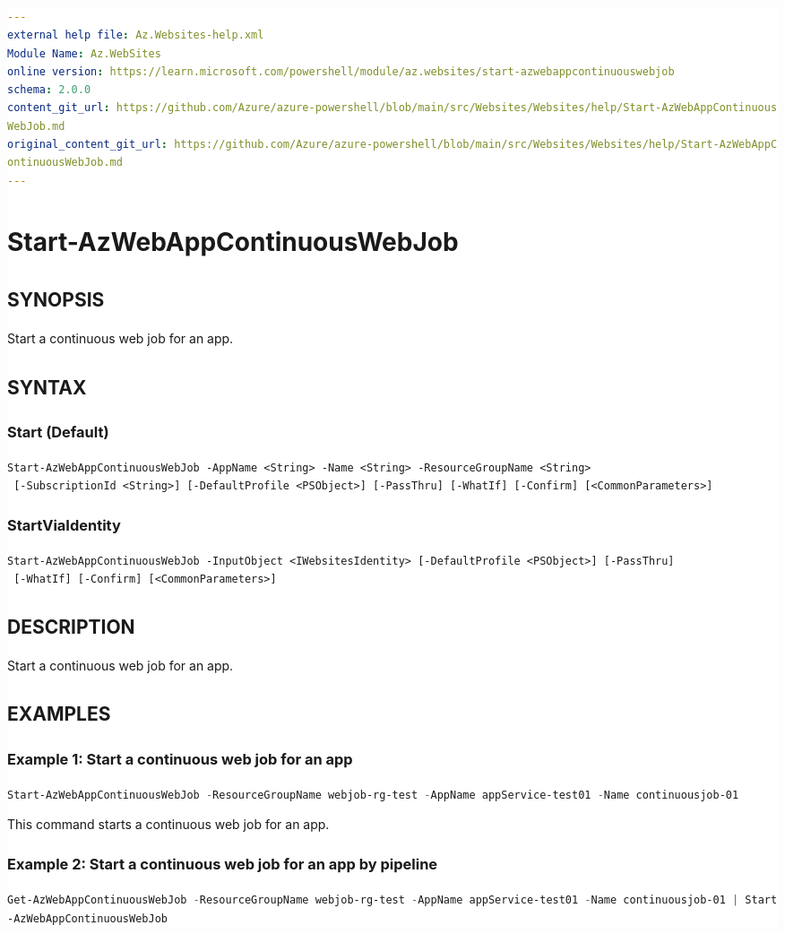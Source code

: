 ```yaml
---
external help file: Az.Websites-help.xml
Module Name: Az.WebSites
online version: https://learn.microsoft.com/powershell/module/az.websites/start-azwebappcontinuouswebjob
schema: 2.0.0
content_git_url: https://github.com/Azure/azure-powershell/blob/main/src/Websites/Websites/help/Start-AzWebAppContinuousWebJob.md
original_content_git_url: https://github.com/Azure/azure-powershell/blob/main/src/Websites/Websites/help/Start-AzWebAppContinuousWebJob.md
---
```


# Start-AzWebAppContinuousWebJob

## SYNOPSIS
Start a continuous web job for an app.

## SYNTAX

### Start (Default)
```
Start-AzWebAppContinuousWebJob -AppName <String> -Name <String> -ResourceGroupName <String>
 [-SubscriptionId <String>] [-DefaultProfile <PSObject>] [-PassThru] [-WhatIf] [-Confirm] [<CommonParameters>]
```

### StartViaIdentity
```
Start-AzWebAppContinuousWebJob -InputObject <IWebsitesIdentity> [-DefaultProfile <PSObject>] [-PassThru]
 [-WhatIf] [-Confirm] [<CommonParameters>]
```

## DESCRIPTION
Start a continuous web job for an app.

## EXAMPLES

### Example 1: Start a continuous web job for an app
```powershell
Start-AzWebAppContinuousWebJob -ResourceGroupName webjob-rg-test -AppName appService-test01 -Name continuousjob-01
```

This command starts a continuous web job for an app.

### Example 2: Start a continuous web job for an app by pipeline
```powershell
Get-AzWebAppContinuousWebJob -ResourceGroupName webjob-rg-test -AppName appService-test01 -Name continuousjob-01 | Start-AzWebAppContinuousWebJob
```
